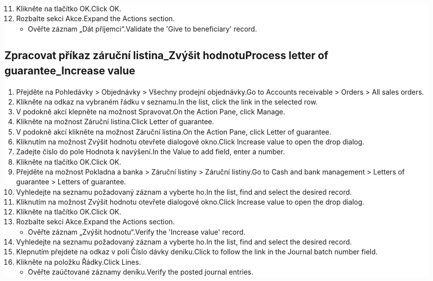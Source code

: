 11. <span data-ttu-id="6aadd-167">Klikněte na tlačítko OK.</span><span class="sxs-lookup"><span data-stu-id="6aadd-167">Click OK.</span></span>
12. <span data-ttu-id="6aadd-168">Rozbalte sekci Akce.</span><span class="sxs-lookup"><span data-stu-id="6aadd-168">Expand the Actions section.</span></span>
    * <span data-ttu-id="6aadd-169">Ověřte záznam „Dát příjemci“.</span><span class="sxs-lookup"><span data-stu-id="6aadd-169">Validate the 'Give to beneficiary' record.</span></span>  

## <a name="process-letter-of-guaranteeincrease-value"></a><span data-ttu-id="6aadd-170">Zpracovat příkaz záruční listina_Zvýšit hodnotu</span><span class="sxs-lookup"><span data-stu-id="6aadd-170">Process letter of guarantee_Increase value</span></span>
1. <span data-ttu-id="6aadd-171">Přejděte na Pohledávky > Objednávky > Všechny prodejní objednávky.</span><span class="sxs-lookup"><span data-stu-id="6aadd-171">Go to Accounts receivable > Orders > All sales orders.</span></span>
2. <span data-ttu-id="6aadd-172">Klikněte na odkaz na vybraném řádku v seznamu.</span><span class="sxs-lookup"><span data-stu-id="6aadd-172">In the list, click the link in the selected row.</span></span>
3. <span data-ttu-id="6aadd-173">V podokně akcí klepněte na možnost Spravovat.</span><span class="sxs-lookup"><span data-stu-id="6aadd-173">On the Action Pane, click Manage.</span></span>
4. <span data-ttu-id="6aadd-174">Klikněte na možnost Záruční listina.</span><span class="sxs-lookup"><span data-stu-id="6aadd-174">Click Letter of guarantee.</span></span>
5. <span data-ttu-id="6aadd-175">V podokně akcí klikněte na možnost Záruční listina.</span><span class="sxs-lookup"><span data-stu-id="6aadd-175">On the Action Pane, click Letter of guarantee.</span></span>
6. <span data-ttu-id="6aadd-176">Kliknutím na možnost Zvýšit hodnotu otevřete dialogové okno.</span><span class="sxs-lookup"><span data-stu-id="6aadd-176">Click Increase value to open the drop dialog.</span></span>
7. <span data-ttu-id="6aadd-177">Zadejte číslo do pole Hodnota k navýšení.</span><span class="sxs-lookup"><span data-stu-id="6aadd-177">In the Value to add field, enter a number.</span></span>
8. <span data-ttu-id="6aadd-178">Klikněte na tlačítko OK.</span><span class="sxs-lookup"><span data-stu-id="6aadd-178">Click OK.</span></span>
9. <span data-ttu-id="6aadd-179">Přejděte na možnost Pokladna a banka > Záruční listiny > Záruční listiny.</span><span class="sxs-lookup"><span data-stu-id="6aadd-179">Go to Cash and bank management > Letters of guarantee > Letters of guarantee.</span></span>
10. <span data-ttu-id="6aadd-180">Vyhledejte na seznamu požadovaný záznam a vyberte ho.</span><span class="sxs-lookup"><span data-stu-id="6aadd-180">In the list, find and select the desired record.</span></span>
11. <span data-ttu-id="6aadd-181">Kliknutím na možnost Zvýšit hodnotu otevřete dialogové okno.</span><span class="sxs-lookup"><span data-stu-id="6aadd-181">Click Increase value to open the drop dialog.</span></span>
12. <span data-ttu-id="6aadd-182">Klikněte na tlačítko OK.</span><span class="sxs-lookup"><span data-stu-id="6aadd-182">Click OK.</span></span>
13. <span data-ttu-id="6aadd-183">Rozbalte sekci Akce.</span><span class="sxs-lookup"><span data-stu-id="6aadd-183">Expand the Actions section.</span></span>
    * <span data-ttu-id="6aadd-184">Ověřte záznam „Zvýšit hodnotu“.</span><span class="sxs-lookup"><span data-stu-id="6aadd-184">Verify the 'Increase value' record.</span></span>  
14. <span data-ttu-id="6aadd-185">Vyhledejte na seznamu požadovaný záznam a vyberte ho.</span><span class="sxs-lookup"><span data-stu-id="6aadd-185">In the list, find and select the desired record.</span></span>
15. <span data-ttu-id="6aadd-186">Klepnutím přejdete na odkaz v poli Číslo dávky deníku.</span><span class="sxs-lookup"><span data-stu-id="6aadd-186">Click to follow the link in the Journal batch number field.</span></span>
16. <span data-ttu-id="6aadd-187">Klikněte na položku Řádky.</span><span class="sxs-lookup"><span data-stu-id="6aadd-187">Click Lines.</span></span>
    * <span data-ttu-id="6aadd-188">Ověřte zaúčtované záznamy deníku.</span><span class="sxs-lookup"><span data-stu-id="6aadd-188">Verify the posted journal entries.</span></span>  
